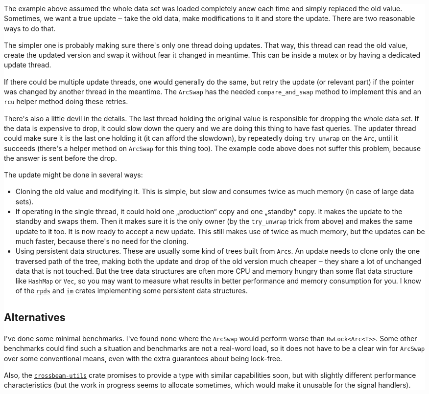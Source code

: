 The example above assumed the whole data set was loaded completely anew each
time and simply replaced the old value. Sometimes, we want a true update ‒ take
the old data, make modifications to it and store the update. There are two
reasonable ways to do that.

The simpler one is probably making sure there's only one thread doing updates.
That way, this thread can read the old value, create the updated version and
swap it without fear it changed in meantime. This can be inside a mutex or by
having a dedicated update thread.

If there could be multiple update threads, one would generally do the same, but
retry the update (or relevant part) if the pointer was changed by another thread
in the meantime.  The `ArcSwap` has the needed `compare_and_swap` method to
implement this and an `rcu` helper method doing these retries.

There's also a little devil in the details. The last thread holding the original
value is responsible for dropping the whole data set. If the data is expensive
to drop, it could slow down the query and we are doing this thing to have fast
queries. The updater thread could make sure it is the last one holding it (it
can afford the slowdown), by repeatedly doing `try_unwrap` on the `Arc`, until
it succeeds (there's a helper method on `ArcSwap` for this thing too). The
example code above does not suffer this problem, because the answer is sent
before the drop.

The update might be done in several ways:

* Cloning the old value and modifying it. This is simple, but slow and consumes
  twice as much memory (in case of large data sets).
* If operating in the single thread, it could hold one „production“ copy and one
  „standby“ copy. It makes the update to the standby and swaps them. Then it
  makes sure it is the only owner (by the `try_unwrap` trick from above) and
  makes the same update to it too. It is now ready to accept a new update. This
  still makes use of twice as much memory, but the updates can be much faster,
  because there's no need for the cloning.
* Using persistent data structures. These are usually some kind of trees built
  from `Arc`s. An update needs to clone only the one traversed path of the tree,
  making both the update and drop of the old version much cheaper ‒ they share a
  lot of unchanged data that is not touched. But the tree data structures are
  often more CPU and memory hungry than some flat data structure like `HashMap`
  or `Vec`, so you may want to measure what results in better performance and
  memory consumption for you. I know of the
  [`rpds`](https://crates.io/crates/rpds) and
  [`im`](https://crates.io/crates/im) crates implementing some persistent data
  structures.

## Alternatives

I've done some minimal benchmarks. I've found none where the `ArcSwap` would
perform worse than `RwLock<Arc<T>>`. Some other benchmarks could find such a
situation and benchmarks are not a real-word load, so it does not have to be a
clear win for `ArcSwap` over some conventional means, even with the extra
guarantees about being lock-free.

Also, the [`crossbeam-utils`](https://crates.io/crates/crossbeam-utils) crate
promises to provide a type with similar capabilities soon, but with slightly
different performance characteristics (but the work in progress seems to
allocate sometimes, which would make it unusable for the signal handlers).
